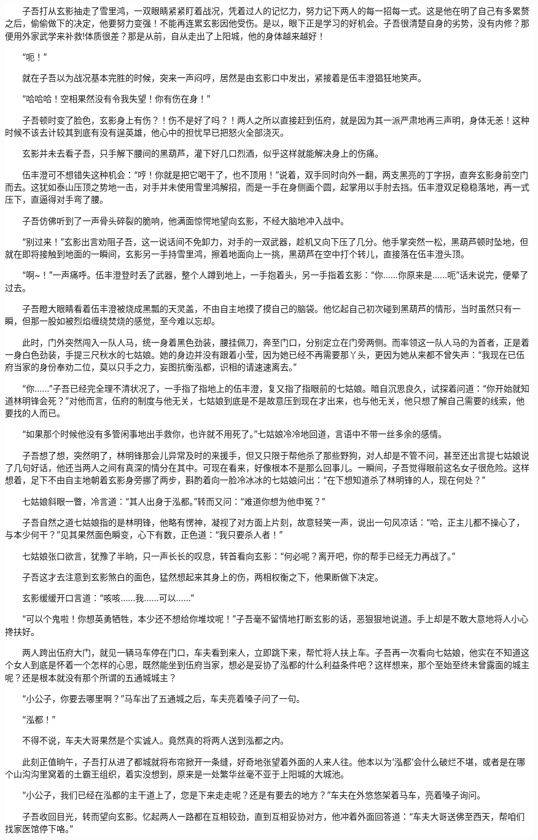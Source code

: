 　　子吾打从玄影抽走了雪里鸿，一双眼睛紧紧盯着战况，凭着过人的记忆力，努力记下两人的每一招每一式。这是他在明了自己有多累赘之后，偷偷做下的决定，他要努力变强！不能再连累玄影因他受伤。是以，眼下正是学习的好机会。子吾很清楚自身的劣势，没有内修？那便用外家武学来补救!体质很差？那是从前，自从走出了上阳城，他的身体越来越好！

　　“呃！”

　　就在子吾以为战况基本完胜的时候，突来一声闷哼，居然是由玄影口中发出，紧接着是伍丰澄猖狂地笑声。

　　“哈哈哈！空相果然没有令我失望！你有伤在身！”

　　子吾顿时变了脸色，玄影身上有伤？！伤不是好了吗？！两人之所以直接赶到伍府，就是因为其一派严肃地再三声明，身体无恙！这种时候不该去计较其到底有没有逞英雄，他心中的担忧早已把怒火全部浇灭。

　　玄影并未去看子吾，只手解下腰间的黑葫芦，灌下好几口烈酒，似乎这样就能解决身上的伤痛。

　　伍丰澄可不想错失这种机会：“哼！你就是把它喝干了，也不顶用！”说着，双手同时向外一翻，两支黑亮的丁字拐，直奔玄影身前空门而去。这犹如泰山压顶之势地一击，对手并未使用雪里鸿解招，而是一手在身侧画个圆，起掌用以手肘去挡。伍丰澄双足稳稳落地，再一式压下，直逼得对手弯了腰。

　　子吾仿佛听到了一声骨头碎裂的脆响，他满面惊愕地望向玄影，不经大脑地冲入战中。

　　“别过来！”玄影出言劝阻子吾，这一说话间不免卸力，对手的一双武器，趁机又向下压了几分。他手掌突然一松，黑葫芦顿时坠地，但就在即将接触到地面的一瞬间，玄影另一手持雪里鸿，擦着地面向上一挑，黑葫芦在空中打个转儿，直接落在伍丰澄头顶。

　　“啊~！”一声痛呼。伍丰澄登时丢了武器，整个人蹲到地上，一手抱着头，另一手指着玄影：“你……你原来是……呃”话未说完，便晕了过去。

　　子吾瞪大眼睛看着伍丰澄被烧成黑瓢的天灵盖，不由自主地摸了摸自己的脑袋。他忆起自己初次碰到黑葫芦的情形，当时虽然只有一瞬，但那一股如被烈焰缠绕焚烧的感觉，至今难以忘却。

　　此时，门外突然闯入一队人马，统一身着黑色劲装，腰挂佩刀，奔至门口，分别定立在门旁两侧。而率领这一队人马的为首者，正是着一身白色劲装，手提三尺秋水的七姑娘。她的身边并没有跟着小莹，因为她已经不再需要那丫头，更因为她从来都不曾失声：“我现在已伍府当家的身份奉劝二位，莫以只手之力，妄图抗衡泓都，识相的请速速离去。”

　　“你……”子吾已经完全理不清状况了，一手指了指地上的伍丰澄，复又指了指眼前的七姑娘。暗自沉思良久，试探着问道：“你开始就知道林明锋会死？”对他而言，伍府的制度与他无关，七姑娘到底是不是故意压到现在才出来，也与他无关，他只想了解自己需要的线索，他要找的人而已。

　　“如果那个时候他没有多管闲事地出手救你，也许就不用死了。”七姑娘冷冷地回道，言语中不带一丝多余的感情。

　　子吾想了想，突然明了，林明锋那会儿异常及时的来援手，但又只限于帮他杀了那些野狗，对人却是不管不问，甚至还出言提七姑娘说了几句好话，他还当两人之间有真深的情分在其中。可现在看来，好像根本不是那么回事儿。一瞬间，子吾觉得眼前这名女子很危险。这样想着，足下不由自主地朝着玄影身旁挪了两步，斟酌着向一脸冷冰冰的七姑娘问出：“在下想知道杀了林明锋的人，现在何处？”

　　七姑娘斜眼一瞥，冷言道：“其人出身于泓都。”转而又问：“难道你想为他申冤？”

　　子吾自然之道七姑娘指的是林明锋，他略有愣神，凝视了对方面上片刻，故意轻笑一声，说出一句风凉话：“哈，正主儿都不操心了，与本少何干？”见其果然面色瞬变，心下有数，正色道：“我只要杀人者！”

　　七姑娘张口欲言，犹豫了半晌，只一声长长的叹息，转首看向玄影：“何必呢？离开吧，你的帮手已经无力再战了。”

　　子吾这才去注意到玄影煞白的面色，猛然想起来其身上的伤，两相权衡之下，他果断做下决定。

　　玄影缓缓开口言道：“咳咳……我……可以……”

　　“可以个鬼啦！你想英勇牺牲，本少还不想给你堆坟呢！”子吾毫不留情地打断玄影的话，恶狠狠地说道。手上却是不敢大意地将人小心搀扶好。

　　两人跨出伍府大门，就见一辆马车停在门口，车夫看到来人，立即跳下来，帮忙将人扶上车。子吾再一次看向七姑娘，他实在不知道这个女人到底是怀着一个怎样的心思，既然能坐到伍府当家，想必是妥协了泓都的什么利益条件吧？这样想来，那个至始至终未曾露面的城主呢？还是根本就没有那个所谓的五通城城主？

　　“小公子，你要去哪里啊？”马车出了五通城之后，车夫亮着嗓子问了一句。

　　“泓都！”

　　不得不说，车夫大哥果然是个实诚人。竟然真的将两人送到泓都之内。

　　此刻正值晌午，子吾打从进了都城就将布帘掀开一条缝，好奇地张望着外面的人来人往。他本以为‘泓都’会什么破烂不堪，或者是在哪个山沟沟里窝着的土霸王组织，着实没想到，原来是一处繁华丝毫不亚于上阳城的大城池。

　　“小公子，我们已经在泓都的主干道上了，您是下来走走呢？还是有要去的地方？”车夫在外悠悠架着马车，亮着嗓子询问。

　　子吾收回目光，转而望向玄影。忆起两人一路都在互相较劲，直到互相妥协对方，他冲着外面回答道：“车夫大哥送佛至西天，帮咱们找家医馆停下咯。”
